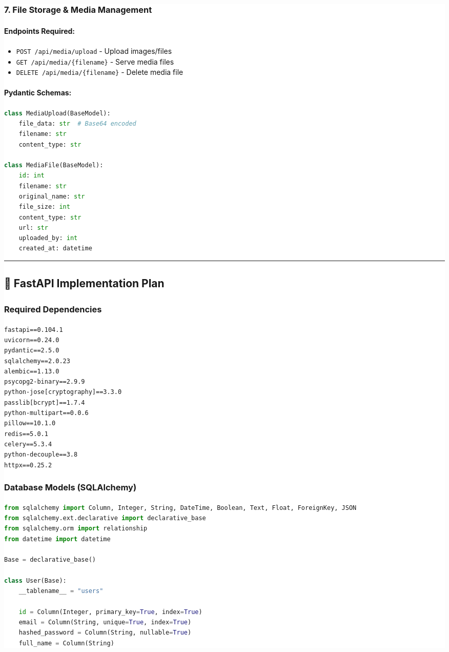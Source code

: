 ### 7. File Storage & Media Management

#### Endpoints Required:
- `POST /api/media/upload` - Upload images/files
- `GET /api/media/{filename}` - Serve media files
- `DELETE /api/media/{filename}` - Delete media file

#### Pydantic Schemas:
```python
class MediaUpload(BaseModel):
    file_data: str  # Base64 encoded
    filename: str
    content_type: str

class MediaFile(BaseModel):
    id: int
    filename: str
    original_name: str
    file_size: int
    content_type: str
    url: str
    uploaded_by: int
    created_at: datetime
```

---

## 🚀 FastAPI Implementation Plan

### Required Dependencies
```txt
fastapi==0.104.1
uvicorn==0.24.0
pydantic==2.5.0
sqlalchemy==2.0.23
alembic==1.13.0
psycopg2-binary==2.9.9
python-jose[cryptography]==3.3.0
passlib[bcrypt]==1.7.4
python-multipart==0.0.6
pillow==10.1.0
redis==5.0.1
celery==5.3.4
python-decouple==3.8
httpx==0.25.2
```

### Database Models (SQLAlchemy)
```python
from sqlalchemy import Column, Integer, String, DateTime, Boolean, Text, Float, ForeignKey, JSON
from sqlalchemy.ext.declarative import declarative_base
from sqlalchemy.orm import relationship
from datetime import datetime

Base = declarative_base()

class User(Base):
    __tablename__ = "users"
    
    id = Column(Integer, primary_key=True, index=True)
    email = Column(String, unique=True, index=True)
    hashed_password = Column(String, nullable=True)
    full_name = Column(String)
```